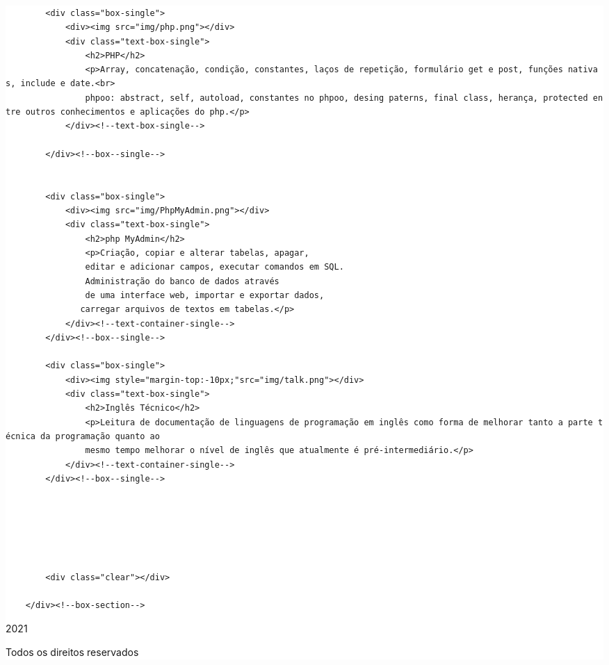 			<div class="box-single">
				<div><img src="img/php.png"></div>
				<div class="text-box-single">
					<h2>PHP</h2>
					<p>Array, concatenação, condição, constantes, laços de repetição, formulário get e post, funções nativas, include e date.<br>
					phpoo: abstract, self, autoload, constantes no phpoo, desing paterns, final class, herança, protected entre outros conhecimentos e aplicações do php.</p>
				</div><!--text-box-single-->
				
			</div><!--box--single-->
			
			
			<div class="box-single">
				<div><img src="img/PhpMyAdmin.png"></div>
				<div class="text-box-single">
					<h2>php MyAdmin</h2>
					<p>Criação, copiar e alterar tabelas, apagar,
					editar e adicionar campos, executar comandos em SQL.
					Administração do banco de dados através
					de uma interface web, importar e exportar dados,
                   carregar arquivos de textos em tabelas.</p>
				</div><!--text-container-single-->
			</div><!--box--single-->
			
			<div class="box-single">
				<div><img style="margin-top:-10px;"src="img/talk.png"></div>
				<div class="text-box-single">
					<h2>Inglês Técnico</h2>
					<p>Leitura de documentação de linguagens de programação em inglês como forma de melhorar tanto a parte técnica da programação quanto ao
					mesmo tempo melhorar o nível de inglês que atualmente é pré-intermediário.</p>
				</div><!--text-container-single-->
			</div><!--box--single-->
			
			
			
			
			
			
			<div class="clear"></div>
			
		</div><!--box-section-->

</div>
</div>

<footer>
	<div class="center">
    <p>2021</p>     
	<p>Todos os direitos reservados</p>
	</div><!--center-->
	<div goto="topo" class="arrow-up">
	<i class="fa fa-sort-up"></i>
	</div>
	